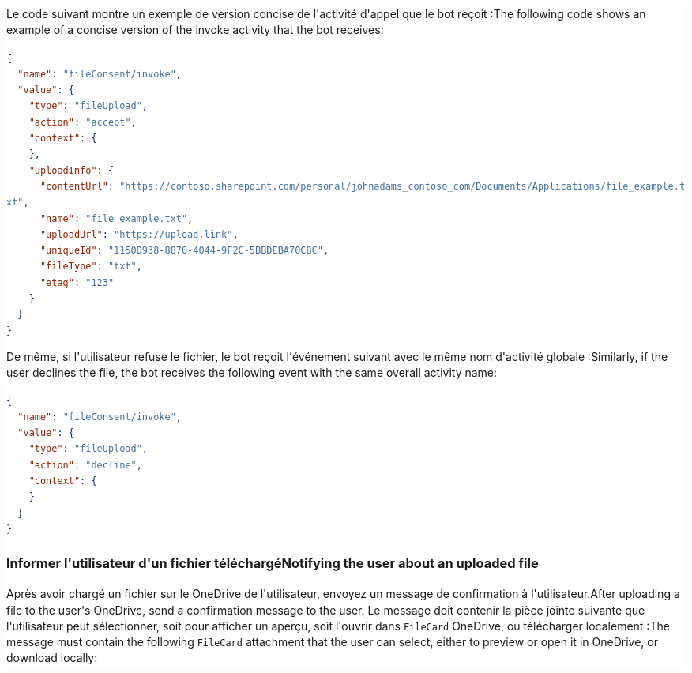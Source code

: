 <span data-ttu-id="b4d10-168">Le code suivant montre un exemple de version concise de l'activité d'appel que le bot reçoit :</span><span class="sxs-lookup"><span data-stu-id="b4d10-168">The following code shows an example of a concise version of the invoke activity that the bot receives:</span></span>

```json
{
  "name": "fileConsent/invoke",
  "value": {
    "type": "fileUpload",
    "action": "accept",
    "context": {
    },
    "uploadInfo": {
      "contentUrl": "https://contoso.sharepoint.com/personal/johnadams_contoso_com/Documents/Applications/file_example.txt",
      "name": "file_example.txt",
      "uploadUrl": "https://upload.link",
      "uniqueId": "1150D938-8870-4044-9F2C-5BBDEBA70C8C",
      "fileType": "txt",
      "etag": "123"
    }
  }
}
```

<span data-ttu-id="b4d10-169">De même, si l'utilisateur refuse le fichier, le bot reçoit l'événement suivant avec le même nom d'activité globale :</span><span class="sxs-lookup"><span data-stu-id="b4d10-169">Similarly, if the user declines the file, the bot receives the following event with the same overall activity name:</span></span>

```json
{
  "name": "fileConsent/invoke",
  "value": {
    "type": "fileUpload",
    "action": "decline",
    "context": {
    }
  }
}
```

### <a name="notifying-the-user-about-an-uploaded-file"></a><span data-ttu-id="b4d10-170">Informer l'utilisateur d'un fichier téléchargé</span><span class="sxs-lookup"><span data-stu-id="b4d10-170">Notifying the user about an uploaded file</span></span>

<span data-ttu-id="b4d10-171">Après avoir chargé un fichier sur le OneDrive de l'utilisateur, envoyez un message de confirmation à l'utilisateur.</span><span class="sxs-lookup"><span data-stu-id="b4d10-171">After uploading a file to the user's OneDrive, send a confirmation message to the user.</span></span> <span data-ttu-id="b4d10-172">Le message doit contenir la pièce jointe suivante que l'utilisateur peut sélectionner, soit pour afficher un aperçu, soit l'ouvrir dans `FileCard` OneDrive, ou télécharger localement :</span><span class="sxs-lookup"><span data-stu-id="b4d10-172">The message must contain the following `FileCard` attachment that the user can select, either to preview or open it in OneDrive, or download locally:</span></span>
